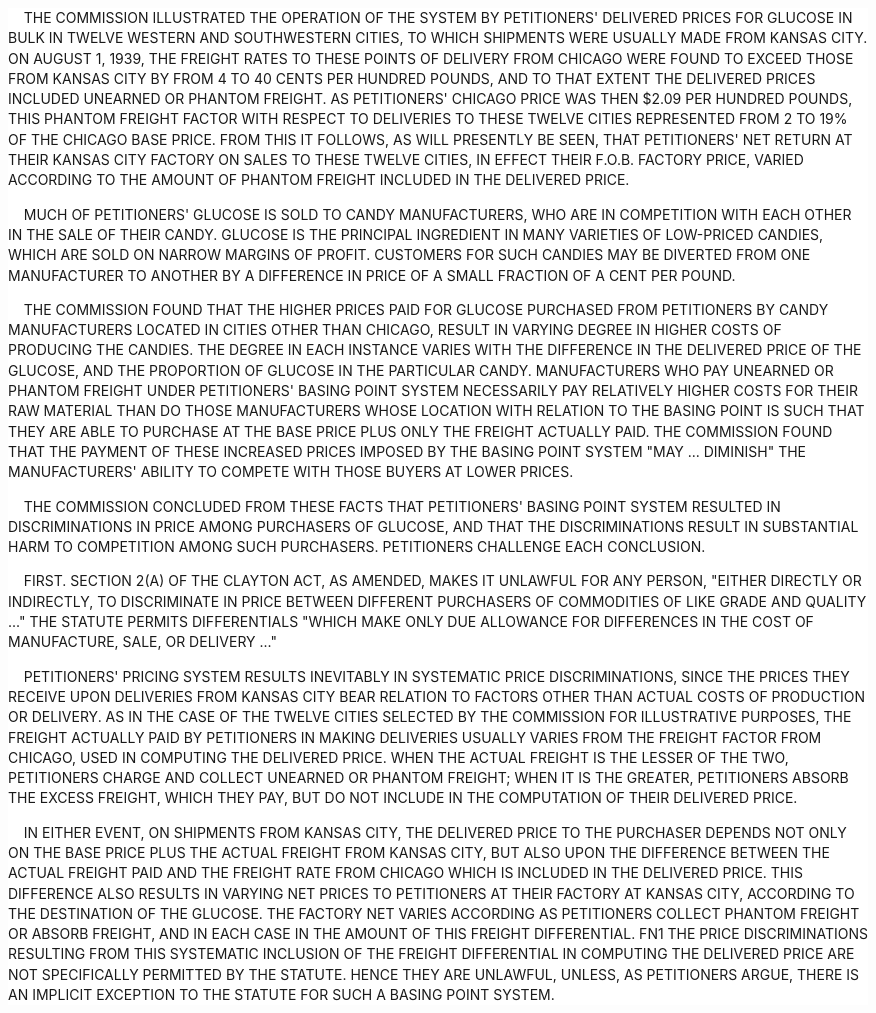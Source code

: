     THE COMMISSION ILLUSTRATED THE OPERATION OF THE SYSTEM BY PETITIONERS' DELIVERED PRICES FOR GLUCOSE IN BULK IN TWELVE WESTERN AND SOUTHWESTERN CITIES, TO WHICH SHIPMENTS WERE USUALLY MADE FROM KANSAS CITY.  ON AUGUST 1, 1939, THE FREIGHT RATES TO THESE POINTS OF DELIVERY FROM CHICAGO WERE FOUND TO EXCEED THOSE FROM KANSAS CITY BY FROM 4 TO 40 CENTS PER HUNDRED POUNDS, AND TO THAT EXTENT THE DELIVERED PRICES INCLUDED UNEARNED OR PHANTOM FREIGHT.  AS PETITIONERS' CHICAGO PRICE WAS THEN $2.09 PER HUNDRED POUNDS, THIS PHANTOM FREIGHT FACTOR WITH RESPECT TO DELIVERIES TO THESE TWELVE CITIES REPRESENTED FROM 2 TO 19% OF THE CHICAGO BASE PRICE.  FROM THIS IT FOLLOWS, AS WILL PRESENTLY BE SEEN, THAT PETITIONERS' NET RETURN AT THEIR KANSAS CITY FACTORY ON SALES TO THESE TWELVE CITIES, IN EFFECT THEIR F.O.B. FACTORY PRICE, VARIED ACCORDING TO THE AMOUNT OF PHANTOM FREIGHT INCLUDED IN THE DELIVERED PRICE.

    MUCH OF PETITIONERS' GLUCOSE IS SOLD TO CANDY MANUFACTURERS, WHO ARE IN COMPETITION WITH EACH OTHER IN THE SALE OF THEIR CANDY.  GLUCOSE IS THE PRINCIPAL INGREDIENT IN MANY VARIETIES OF LOW-PRICED CANDIES, WHICH ARE SOLD ON NARROW MARGINS OF PROFIT.  CUSTOMERS FOR SUCH CANDIES MAY BE DIVERTED FROM ONE MANUFACTURER TO ANOTHER BY A DIFFERENCE IN PRICE OF A SMALL FRACTION OF A CENT PER POUND.

    THE COMMISSION FOUND THAT THE HIGHER PRICES PAID FOR GLUCOSE PURCHASED FROM PETITIONERS BY CANDY MANUFACTURERS LOCATED IN CITIES OTHER THAN CHICAGO, RESULT IN VARYING DEGREE IN HIGHER COSTS OF PRODUCING THE CANDIES.  THE DEGREE IN EACH INSTANCE VARIES WITH THE DIFFERENCE IN THE DELIVERED PRICE OF THE GLUCOSE, AND THE PROPORTION OF GLUCOSE IN THE PARTICULAR CANDY.  MANUFACTURERS WHO PAY UNEARNED OR PHANTOM FREIGHT UNDER PETITIONERS' BASING POINT SYSTEM NECESSARILY PAY RELATIVELY HIGHER COSTS FOR THEIR RAW MATERIAL THAN DO THOSE MANUFACTURERS WHOSE LOCATION WITH RELATION TO THE BASING POINT IS SUCH THAT THEY ARE ABLE TO PURCHASE AT THE BASE PRICE PLUS ONLY THE FREIGHT ACTUALLY PAID.  THE COMMISSION FOUND THAT THE PAYMENT OF THESE INCREASED PRICES IMPOSED BY THE BASING POINT SYSTEM "MAY  ... DIMINISH" THE MANUFACTURERS' ABILITY TO COMPETE WITH THOSE BUYERS AT LOWER PRICES.

    THE COMMISSION CONCLUDED FROM THESE FACTS THAT PETITIONERS' BASING POINT SYSTEM RESULTED IN DISCRIMINATIONS IN PRICE AMONG PURCHASERS OF GLUCOSE, AND THAT THE DISCRIMINATIONS RESULT IN SUBSTANTIAL HARM TO COMPETITION AMONG SUCH PURCHASERS.  PETITIONERS CHALLENGE EACH CONCLUSION.

    FIRST.  SECTION 2(A) OF THE CLAYTON ACT, AS AMENDED, MAKES IT UNLAWFUL FOR ANY PERSON, "EITHER DIRECTLY OR INDIRECTLY, TO DISCRIMINATE IN PRICE BETWEEN DIFFERENT PURCHASERS OF COMMODITIES OF LIKE GRADE AND QUALITY  ..."  THE STATUTE PERMITS DIFFERENTIALS "WHICH MAKE ONLY DUE ALLOWANCE FOR DIFFERENCES IN THE COST OF MANUFACTURE, SALE, OR DELIVERY  ..."

    PETITIONERS' PRICING SYSTEM RESULTS INEVITABLY IN SYSTEMATIC PRICE DISCRIMINATIONS, SINCE THE PRICES THEY RECEIVE UPON DELIVERIES FROM KANSAS CITY BEAR RELATION TO FACTORS OTHER THAN ACTUAL COSTS OF PRODUCTION OR DELIVERY.  AS IN THE CASE OF THE TWELVE CITIES SELECTED BY THE COMMISSION FOR ILLUSTRATIVE PURPOSES, THE FREIGHT ACTUALLY PAID BY PETITIONERS IN MAKING DELIVERIES USUALLY VARIES FROM THE FREIGHT FACTOR FROM CHICAGO, USED IN COMPUTING THE DELIVERED PRICE.  WHEN THE ACTUAL FREIGHT IS THE LESSER OF THE TWO, PETITIONERS CHARGE AND COLLECT UNEARNED OR PHANTOM FREIGHT; WHEN IT IS THE GREATER, PETITIONERS ABSORB THE EXCESS FREIGHT, WHICH THEY PAY, BUT DO NOT INCLUDE IN THE COMPUTATION OF THEIR DELIVERED PRICE.

    IN EITHER EVENT, ON SHIPMENTS FROM KANSAS CITY, THE DELIVERED PRICE TO THE PURCHASER DEPENDS NOT ONLY ON THE BASE PRICE PLUS THE ACTUAL FREIGHT FROM KANSAS CITY, BUT ALSO UPON THE DIFFERENCE BETWEEN THE ACTUAL FREIGHT PAID AND THE FREIGHT RATE FROM CHICAGO WHICH IS INCLUDED IN THE DELIVERED PRICE.  THIS DIFFERENCE ALSO RESULTS IN VARYING NET PRICES TO PETITIONERS AT THEIR FACTORY AT KANSAS CITY, ACCORDING TO THE DESTINATION OF THE GLUCOSE.  THE FACTORY NET VARIES ACCORDING AS PETITIONERS COLLECT PHANTOM FREIGHT OR ABSORB FREIGHT, AND IN EACH CASE IN THE AMOUNT OF THIS FREIGHT DIFFERENTIAL.  FN1  THE PRICE DISCRIMINATIONS RESULTING FROM THIS SYSTEMATIC INCLUSION OF THE FREIGHT DIFFERENTIAL IN COMPUTING THE DELIVERED PRICE ARE NOT SPECIFICALLY PERMITTED BY THE STATUTE.  HENCE THEY ARE UNLAWFUL, UNLESS, AS PETITIONERS ARGUE, THERE IS AN IMPLICIT EXCEPTION TO THE STATUTE FOR SUCH A BASING POINT SYSTEM.
